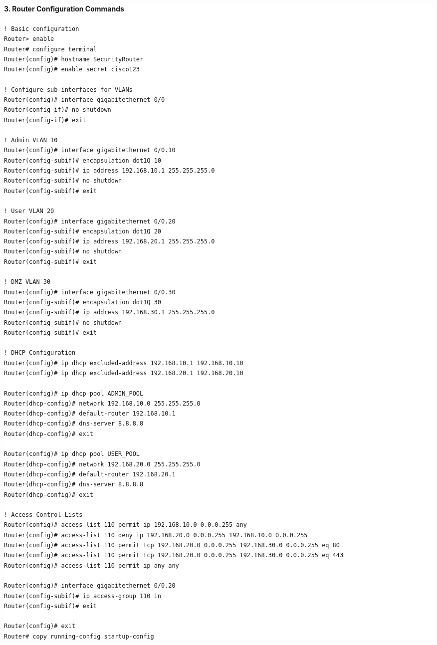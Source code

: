 #### 3. Router Configuration Commands

```cisco
! Basic configuration
Router> enable
Router# configure terminal
Router(config)# hostname SecurityRouter
Router(config)# enable secret cisco123

! Configure sub-interfaces for VLANs
Router(config)# interface gigabitethernet 0/0
Router(config-if)# no shutdown
Router(config-if)# exit

! Admin VLAN 10
Router(config)# interface gigabitethernet 0/0.10
Router(config-subif)# encapsulation dot1Q 10
Router(config-subif)# ip address 192.168.10.1 255.255.255.0
Router(config-subif)# no shutdown
Router(config-subif)# exit

! User VLAN 20
Router(config)# interface gigabitethernet 0/0.20
Router(config-subif)# encapsulation dot1Q 20
Router(config-subif)# ip address 192.168.20.1 255.255.255.0
Router(config-subif)# no shutdown
Router(config-subif)# exit

! DMZ VLAN 30
Router(config)# interface gigabitethernet 0/0.30
Router(config-subif)# encapsulation dot1Q 30
Router(config-subif)# ip address 192.168.30.1 255.255.255.0
Router(config-subif)# no shutdown
Router(config-subif)# exit

! DHCP Configuration
Router(config)# ip dhcp excluded-address 192.168.10.1 192.168.10.10
Router(config)# ip dhcp excluded-address 192.168.20.1 192.168.20.10

Router(config)# ip dhcp pool ADMIN_POOL
Router(dhcp-config)# network 192.168.10.0 255.255.255.0
Router(dhcp-config)# default-router 192.168.10.1
Router(dhcp-config)# dns-server 8.8.8.8
Router(dhcp-config)# exit

Router(config)# ip dhcp pool USER_POOL
Router(dhcp-config)# network 192.168.20.0 255.255.255.0
Router(dhcp-config)# default-router 192.168.20.1
Router(dhcp-config)# dns-server 8.8.8.8
Router(dhcp-config)# exit

! Access Control Lists
Router(config)# access-list 110 permit ip 192.168.10.0 0.0.0.255 any
Router(config)# access-list 110 deny ip 192.168.20.0 0.0.0.255 192.168.10.0 0.0.0.255
Router(config)# access-list 110 permit tcp 192.168.20.0 0.0.0.255 192.168.30.0 0.0.0.255 eq 80
Router(config)# access-list 110 permit tcp 192.168.20.0 0.0.0.255 192.168.30.0 0.0.0.255 eq 443
Router(config)# access-list 110 permit ip any any

Router(config)# interface gigabitethernet 0/0.20
Router(config-subif)# ip access-group 110 in
Router(config-subif)# exit

Router(config)# exit
Router# copy running-config startup-config
```